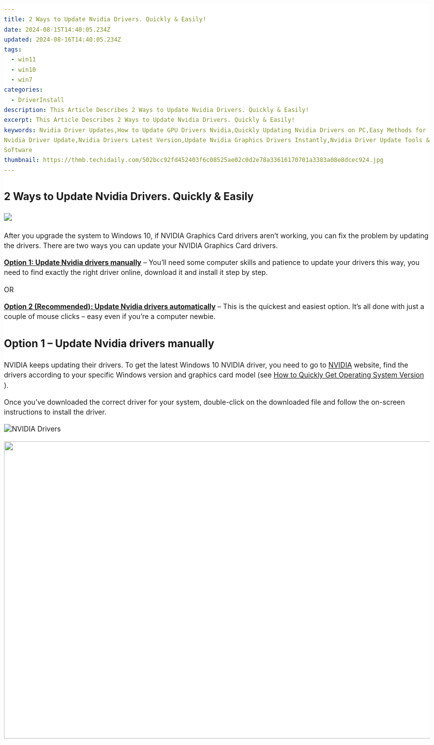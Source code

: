 ```yaml
---
title: 2 Ways to Update Nvidia Drivers. Quickly & Easily!
date: 2024-08-15T14:40:05.234Z
updated: 2024-08-16T14:40:05.234Z
tags:
  - win11
  - win10
  - win7
categories:
  - DriverInstall
description: This Article Describes 2 Ways to Update Nvidia Drivers. Quickly & Easily!
excerpt: This Article Describes 2 Ways to Update Nvidia Drivers. Quickly & Easily!
keywords: Nvidia Driver Updates,How to Update GPU Drivers Nvidia,Quickly Updating Nvidia Drivers on PC,Easy Methods for Nvidia Driver Update,Nvidia Drivers Latest Version,Update Nvidia Graphics Drivers Instantly,Nvidia Driver Update Tools & Software
thumbnail: https://thmb.techidaily.com/502bcc92fd452403f6c08525ae02c0d2e78a33616170701a3383a08e8dcec924.jpg
---
```


## 2 Ways to Update Nvidia Drivers. Quickly & Easily

![](https://images.drivereasy.com/wp-content/uploads/2015/09/nvidia-drivers-2.jpg)

 After you upgrade the system to Windows 10, if NVIDIA Graphics Card drivers aren’t working, you can fix the problem by updating the drivers. There are two ways you can update your NVIDIA Graphics Card drivers.

[**Option 1: Update Nvidia drivers manually**](#manually) – You’ll need some computer skills and patience to update your drivers this way, you need to find exactly the right driver online, download it and install it step by step.

OR

[**Option 2 (Recommended): Update Nvidia drivers automatically**](#auto) – This is the quickest and easiest option. It’s all done with just a couple of mouse clicks – easy even if you’re a computer newbie.

## **Option 1 – Update Nvidia drivers manually**

 NVIDIA keeps updating their drivers. To get the latest Windows 10 NVIDIA driver, you need to go to [NVIDIA](https://tools.techidaily.com/drivereasy/download/) website, find the drivers according to your specific Windows version and graphics card model (see [How to Quickly Get Operating System Version](https://tools.techidaily.com/drivereasy/download/) ).

 Once you’ve downloaded the correct driver for your system, double-click on the downloaded file and follow the on-screen instructions to install the driver.

![NVIDIA Drivers](https://images.drivereasy.com/wp-content/uploads/2016/09/img_57ccd935a0f0a.jpg)


<a href="https://appsumo.8odi.net/c/5597632/2082541/7443" target="_top" id="2082541"><img src="//a.impactradius-go.com/display-ad/7443-2082541" border="0" alt="" width="1200" height="600"/></a><img height="0" width="0" src="https://appsumo.8odi.net/i/5597632/2082541/7443" style="position:absolute;visibility:hidden;" border="0" />
